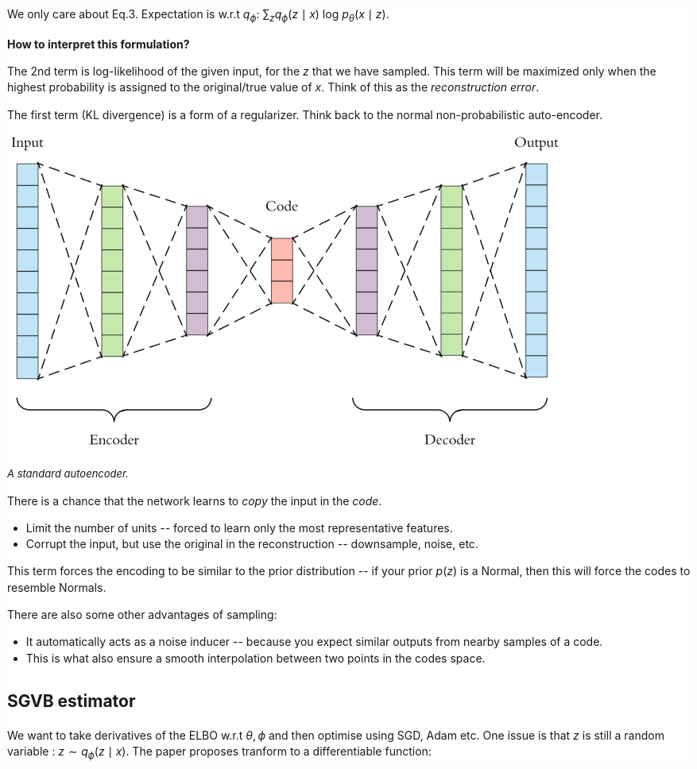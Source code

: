 We only care about Eq.3. Expectation is w.r.t $q_\phi$: $\sum_{z} q_\phi (z \mid x)\ \text{log}\ p_\theta(x \mid z)$.

**How to interpret this formulation?**

The 2nd term is log-likelihood of the given input, for the $z$ that we have sampled. This term will be maximized only when the highest probability is assigned to the original/true value of $x$. Think of this as the *reconstruction error*.

The first term (KL divergence) is a form of a regularizer. Think back to the normal non-probabilistic auto-encoder.

<div class="post-image">
<img src="/assets/images/aevb-autoenc.png">
<p><em><font size="-1">A standard autoencoder.</font></em></p>
</div>

There is a chance that the network learns to *copy* the input in the *code*.
* Limit the number of units -- forced to learn only the most representative features.
* Corrupt the input, but use the original in the reconstruction -- downsample, noise, etc.

This term forces the encoding to be similar to the prior distribution -- if your prior $p(z)$ is a Normal, then this will force the codes to resemble Normals.

There are also some other advantages of sampling:
* It automatically acts as a noise inducer -- because you expect similar outputs from nearby samples of a code.
* This is what also ensure a smooth interpolation between two points in the codes space.

## SGVB estimator
We want to take derivatives of the ELBO w.r.t $\theta, \phi$ and then optimise using SGD, Adam etc.
One issue is that $z$ is still a random variable : $z \sim q_\phi(z \mid x)$. The paper proposes tranform to a differentiable function:
